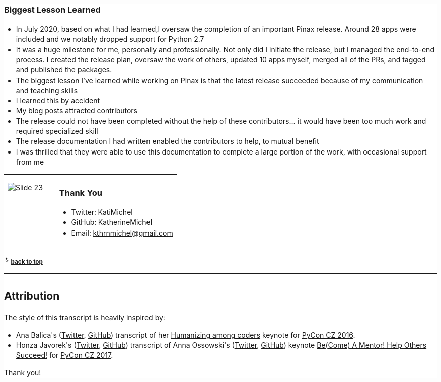 ### Biggest Lesson Learned

* In July 2020, based on what I had learned,I oversaw the completion of an important Pinax release. 
Around 28 apps were included and we notably dropped support for Python 2.7
* It was a huge milestone for me, personally and professionally. Not only did I initiate the release, but I managed the end-to-end process. I created the release plan, oversaw the work of others, updated 10 apps myself, merged all of the PRs, and tagged and published the packages. 
* The biggest lesson I’ve learned while working on Pinax is that the latest release succeeded because of my communication and teaching skills
* I learned this by accident
* My blog posts attracted contributors
* The release could not have been completed without the help of these contributors… it would have been too much work and required specialized skill
* The release documentation I had written enabled the contributors to help, to mutual benefit
* I was thrilled that they were able to use this documentation to complete a large portion of the work, with occasional support from me

</td></tr>


<table>

<tr><td width="30%">

![Slide 23](https://speakerd.s3.amazonaws.com/presentations/a1b7d9619ede4b67a0e5c531e47adc81/slide_22.jpg)

</td><td>

### Thank You

* Twitter: KatiMichel
* GitHub: KatherineMichel
* Email: kthrnmichel@gmail.com

</td></tr>


</table>

:top: <sub>[**back to top**](#table-of-contents)</sub>

<hr>

## Attribution

The style of this transcript is heavily inspired by:

* Ana Balica's ([Twitter](https://twitter.com/anabalica), [GitHub](https://github.com/ana-balica)) transcript of her [Humanizing among coders](https://ana-balica.github.io/2017/05/28/humanizing-among-coders/) keynote for [PyCon CZ 2016](https://cz.pycon.org/2016). 
* Honza Javorek's ([Twitter](https://twitter.com/honzajavorek), [GitHub](https://github.com/honzajavorek)) transcript of Anna Ossowski's ([Twitter](https://twitter.com/OssAnna16), [GitHub](https://github.com/OssAnna16)) keynote [Be(Come) A Mentor! Help Others Succeed!](https://github.com/honzajavorek/become-mentor) for [PyCon CZ 2017](https://cz.pycon.org/2017/). 

Thank you!
